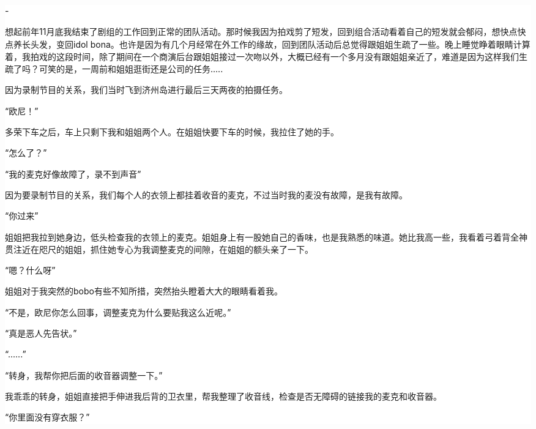\-

 

 

想起前年11月底我结束了剧组的工作回到正常的团队活动。那时候我因为拍戏剪了短发，回到组合活动看着自己的短发就会郁闷，想快点快点养长头发，变回idol bona。也许是因为有几个月经常在外工作的缘故，回到团队活动后总觉得跟姐姐生疏了一些。晚上睡觉睁着眼睛计算着，我拍戏的这段时间，除了期间在一个商演后台跟姐姐接过一次吻以外，大概已经有一个多月没有跟姐姐亲近了，难道是因为这样我们生疏了吗？可笑的是，一周前和姐姐逛街还是公司的任务.....

 

 

因为录制节目的关系，我们当时飞到济州岛进行最后三天两夜的拍摄任务。

 

“欧尼！”

 

多荣下车之后，车上只剩下我和姐姐两个人。在姐姐快要下车的时候，我拉住了她的手。

 

“怎么了？”

 

“我的麦克好像故障了，录不到声音”

 

因为要录制节目的关系，我们每个人的衣领上都挂着收音的麦克，不过当时我的麦没有故障，是我有故障。

 

“你过来”

 

姐姐把我拉到她身边，低头检查我的衣领上的麦克。姐姐身上有一股她自己的香味，也是我熟悉的味道。她比我高一些，我看着弓着背全神贯注近在咫尺的姐姐，抓住她专心为我调整麦克的间隙，在姐姐的额头亲了一下。

 

“嗯？什么呀”

 

姐姐对于我突然的bobo有些不知所措，突然抬头瞪着大大的眼睛看着我。

 

“不是，欧尼你怎么回事，调整麦克为什么要贴我这么近呢。”

 

“真是恶人先告状。”

 

“......”

 

“转身，我帮你把后面的收音器调整一下。”

 

我乖乖的转身，姐姐直接把手伸进我后背的卫衣里，帮我整理了收音线，检查是否无障碍的链接我的麦克和收音器。

 

“你里面没有穿衣服？”
